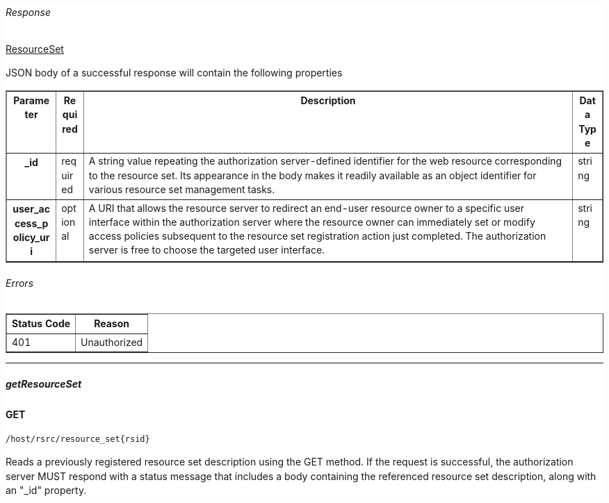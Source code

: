 ###### Response
[ResourceSet](#ResourceSet)

JSON body of a successful response will contain the following properties

<table border="1">
        <tr>
            <th>Parameter</th>
            <th>Required</th>
            <th>Description</th>
            <th>Data Type</th>
        </tr>
        <tr>
            <th>_id</th>
            <td>required</td>
            <td>A string value repeating the authorization server-defined 
            identifier for the web resource corresponding to the resource set. Its appearance in the body makes it readily available as an object identifier for various resource set management tasks.</td>
            <td>string</td>
        </tr>
        <tr>
            <th>user_access_policy_uri</th>
            <td>optional</td>
            <td>A URI that allows the resource server to redirect an end-user 
            resource owner to a specific user interface within the authorization 
            server where the resource owner can immediately set or modify access policies 
            subsequent to the resource set registration action just completed. 
            The authorization server is free to choose the targeted user interface.</td>
            <td>string</td>
        </tr>
</table>

###### Errors
<table border="1">
    <tr>
        <th>Status Code</th>
        <th>Reason</th>
    </tr>
    <tr>
        <td>401</td>
        <td>Unauthorized</td>
    </tr>
</table>

- - -
##### getResourceSet

**GET** 

`/host/rsrc/resource_set{rsid}`

Reads a previously registered resource set description using the GET
method. If the request is successful, the authorization server MUST
respond with a status message that includes a body containing the
referenced resource set description, along with an "_id" property.
